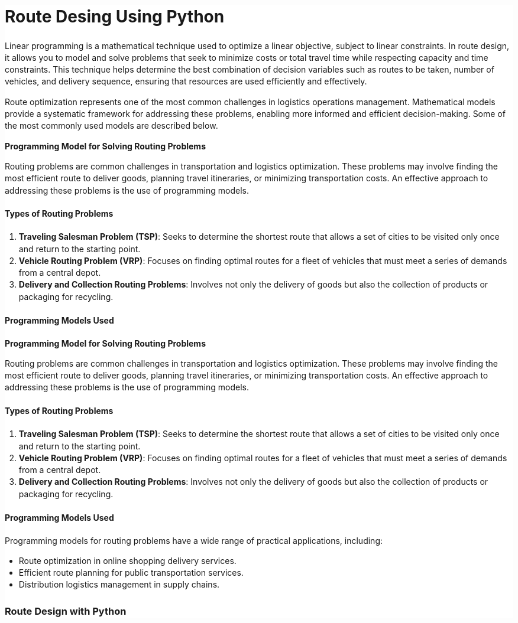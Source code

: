 # Route Desing Using Python

Linear programming is a mathematical technique used to optimize a linear objective, subject to linear constraints. In route design, it allows you to model and solve problems that seek to minimize costs or total travel time while respecting capacity and time constraints. This technique helps determine the best combination of decision variables such as routes to be taken, number of vehicles, and delivery sequence, ensuring that resources are used efficiently and effectively.

Route optimization represents one of the most common challenges in logistics operations management. Mathematical models provide a systematic framework for addressing these problems, enabling more informed and efficient decision-making. Some of the most commonly used models are described below.

**Programming Model for Solving Routing Problems**

Routing problems are common challenges in transportation and logistics optimization. These problems may involve finding the most efficient route to deliver goods, planning travel itineraries, or minimizing transportation costs. An effective approach to addressing these problems is the use of programming models.

#### Types of Routing Problems

1. **Traveling Salesman Problem (TSP)**: Seeks to determine the shortest route that allows a set of cities to be visited only once and return to the starting point.
2. **Vehicle Routing Problem (VRP)**: Focuses on finding optimal routes for a fleet of vehicles that must meet a series of demands from a central depot.
3. **Delivery and Collection Routing Problems**: Involves not only the delivery of goods but also the collection of products or packaging for recycling.

#### Programming Models Used

**Programming Model for Solving Routing Problems**

Routing problems are common challenges in transportation and logistics optimization. These problems may involve finding the most efficient route to deliver goods, planning travel itineraries, or minimizing transportation costs. An effective approach to addressing these problems is the use of programming models.

#### Types of Routing Problems

1. **Traveling Salesman Problem (TSP)**: Seeks to determine the shortest route that allows a set of cities to be visited only once and return to the starting point.
2. **Vehicle Routing Problem (VRP)**: Focuses on finding optimal routes for a fleet of vehicles that must meet a series of demands from a central depot.
3. **Delivery and Collection Routing Problems**: Involves not only the delivery of goods but also the collection of products or packaging for recycling.

#### Programming Models Used

Programming models for routing problems have a wide range of practical applications, including:

* Route optimization in online shopping delivery services.
* Efficient route planning for public transportation services.
* Distribution logistics management in supply chains.

### Route Design with Python
